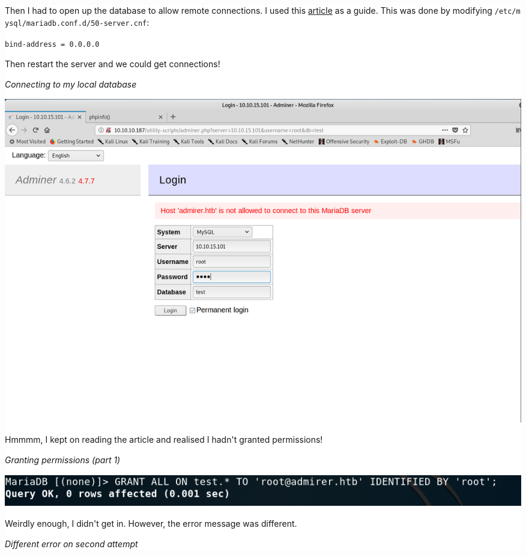 Then I had to open up the database to allow remote connections. I used this [article](https://websiteforstudents.com/configure-remote-access-mysql-mariadb-databases/) as a guide. This was done by modifying `/etc/mysql/mariadb.conf.d/50-server.cnf`:

```
bind-address = 0.0.0.0
```

Then restart the server and we could get connections!

*Connecting to my local database*

![Img](images/adminer1.png)

Hmmmm, I kept on reading the article and realised I hadn't granted permissions!

*Granting permissions (part 1)*

![Img](images/adminer05.png)

Weirdly enough, I didn't get in. However, the error message was different.

*Different error on second attempt*
